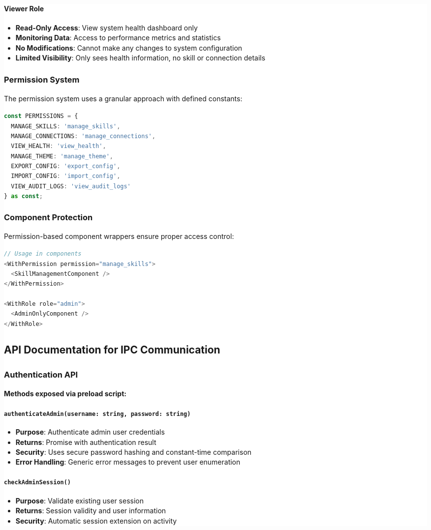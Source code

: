#### Viewer Role
- **Read-Only Access**: View system health dashboard only
- **Monitoring Data**: Access to performance metrics and statistics
- **No Modifications**: Cannot make any changes to system configuration
- **Limited Visibility**: Only sees health information, no skill or connection details

### Permission System

The permission system uses a granular approach with defined constants:

```typescript
const PERMISSIONS = {
  MANAGE_SKILLS: 'manage_skills',
  MANAGE_CONNECTIONS: 'manage_connections',
  VIEW_HEALTH: 'view_health',
  MANAGE_THEME: 'manage_theme',
  EXPORT_CONFIG: 'export_config',
  IMPORT_CONFIG: 'import_config',
  VIEW_AUDIT_LOGS: 'view_audit_logs'
} as const;
```

### Component Protection

Permission-based component wrappers ensure proper access control:

```typescript
// Usage in components
<WithPermission permission="manage_skills">
  <SkillManagementComponent />
</WithPermission>

<WithRole role="admin">
  <AdminOnlyComponent />
</WithRole>
```

## API Documentation for IPC Communication

### Authentication API

**Methods exposed via preload script:**

#### `authenticateAdmin(username: string, password: string)`
- **Purpose**: Authenticate admin user credentials
- **Returns**: Promise with authentication result
- **Security**: Uses secure password hashing and constant-time comparison
- **Error Handling**: Generic error messages to prevent user enumeration

#### `checkAdminSession()`
- **Purpose**: Validate existing user session
- **Returns**: Session validity and user information
- **Security**: Automatic session extension on activity
